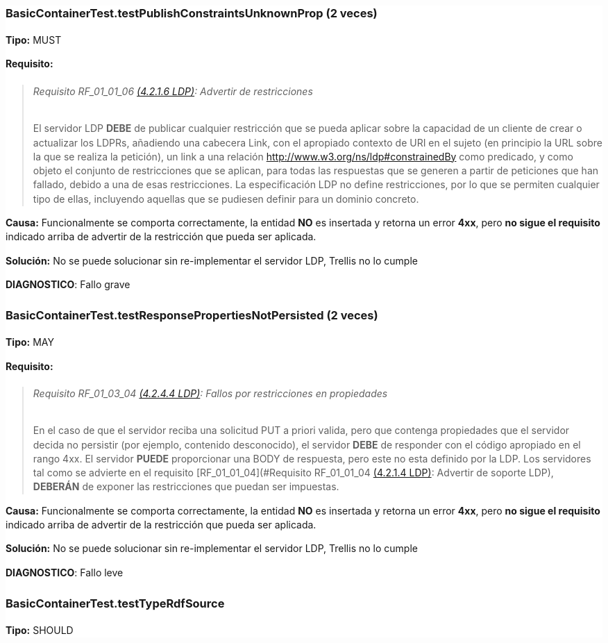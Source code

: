 ### BasicContainerTest.testPublishConstraintsUnknownProp (2 veces)

**Tipo:** MUST

**Requisito:**  

> ###### Requisito RF_01_01_06 [(4.2.1.6 LDP)](https://www.w3.org/TR/ldp/#ldpr-resource): Advertir de restricciones
>
> El servidor LDP **DEBE** de publicar cualquier restricción que se pueda aplicar sobre la capacidad de un cliente de crear o actualizar los LDPRs, añadiendo una cabecera Link, con el apropiado contexto de URI en el sujeto (en principio la URL sobre la que se realiza la petición), un link a una relación http://www.w3.org/ns/ldp#constrainedBy como predicado, y como objeto el conjunto de restricciones que se aplican, para todas las respuestas que se generen a partir de peticiones que han fallado, debido a una de esas restricciones. La especificación LDP no define restricciones, por lo que se permiten cualquier tipo de ellas, incluyendo aquellas que se pudiesen definir para un dominio concreto. 

**Causa:** Funcionalmente se comporta correctamente, la entidad **NO** es insertada y retorna un error **4xx**, pero **no sigue el requisito** indicado arriba de advertir de la restricción que pueda ser aplicada.

**Solución:** No se puede solucionar sin re-implementar el servidor LDP, Trellis no lo cumple

**DIAGNOSTICO**: Fallo grave

### BasicContainerTest.testResponsePropertiesNotPersisted (2 veces)

**Tipo:** MAY

**Requisito:**  

> ###### Requisito RF_01_03_04 [(4.2.4.4 LDP)](https://www.w3.org/TR/ldp/#ldpr-resource): Fallos por restricciones en propiedades
>
> En el caso de que el servidor reciba una solicitud PUT a priori valida, pero que contenga propiedades que el servidor decida no persistir (por ejemplo, contenido desconocido), el servidor **DEBE** de responder con el código apropiado en el rango 4xx. El servidor **PUEDE**  proporcionar una BODY de respuesta, pero este no esta definido por la LDP. Los servidores tal como se advierte en el requisito  [RF_01_01_04](#Requisito RF_01_01_04 [(4.2.1.4 LDP)](https://www.w3.org/TR/ldp/#ldpr-resource): Advertir de soporte LDP), **DEBERÁN** de exponer las restricciones que puedan ser impuestas.

**Causa:** Funcionalmente se comporta correctamente, la entidad **NO** es insertada y retorna un error **4xx**, pero **no sigue el requisito** indicado arriba de advertir de la restricción que pueda ser aplicada.

**Solución:** No se puede solucionar sin re-implementar el servidor LDP, Trellis no lo cumple

**DIAGNOSTICO**: Fallo leve

### BasicContainerTest.testTypeRdfSource

**Tipo:** SHOULD
